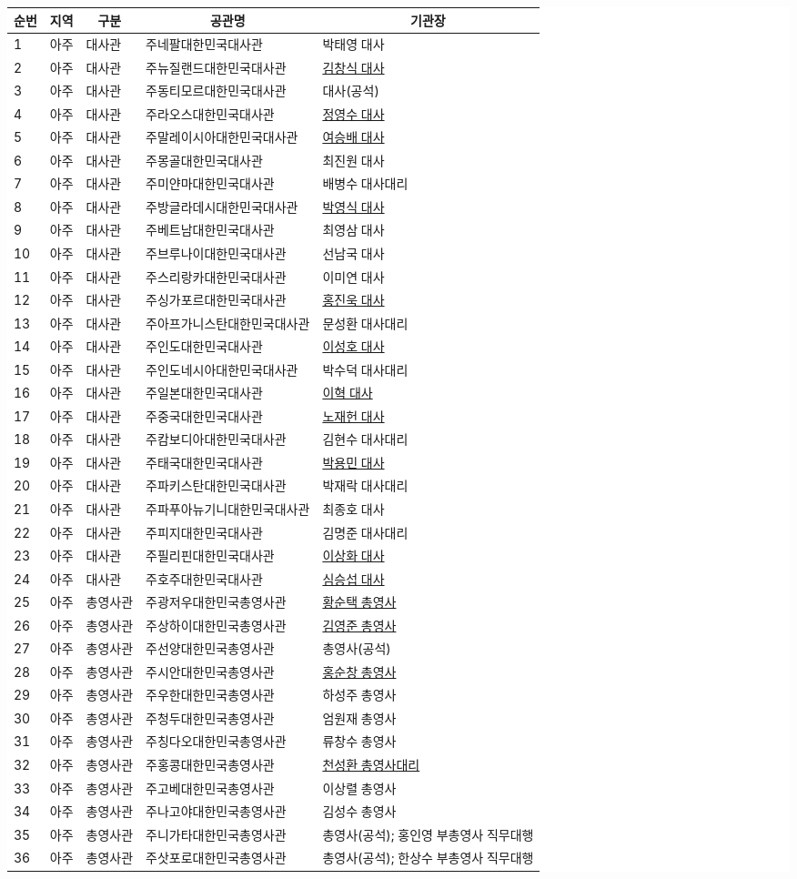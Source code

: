 | 순번 | 지역 | 구분 | 공관명 | 기관장 |
|------|------|------|--------|--------|
| 1 | 아주 | 대사관 | 주네팔대한민국대사관 | 박태영 대사 |
| 2 | 아주 | 대사관 | 주뉴질랜드대한민국대사관 | [김창식 대사](https://ko.wikipedia.org/wiki/%EA%B9%80%EC%B0%BD%EC%8B%9D_(%EC%99%B8%EA%B5%90%EA%B4%80)) |
| 3 | 아주 | 대사관 | 주동티모르대한민국대사관 | 대사(공석) |
| 4 | 아주 | 대사관 | 주라오스대한민국대사관 | [정영수 대사](https://ko.wikipedia.org/wiki/%EC%A0%95%EC%98%81%EC%88%98_%28%EC%99%B8%EA%B5%90%EA%B4%80%29) |
| 5 | 아주 | 대사관 | 주말레이시아대한민국대사관 | [여승배 대사](https://ko.wikipedia.org/wiki/%EC%97%AC%EC%8A%B9%EB%B0%B0) |
| 6 | 아주 | 대사관 | 주몽골대한민국대사관 | 최진원 대사 |
| 7 | 아주 | 대사관 | 주미얀마대한민국대사관 | 배병수 대사대리 |
| 8 | 아주 | 대사관 | 주방글라데시대한민국대사관 | [박영식 대사](https://ko.wikipedia.org/wiki/%EB%B0%95%EC%98%81%EC%8B%9D_%28%EC%99%B8%EA%B5%90%EA%B4%80%29) |
| 9 | 아주 | 대사관 | 주베트남대한민국대사관 | 최영삼 대사 |
| 10 | 아주 | 대사관 | 주브루나이대한민국대사관 | 선남국 대사 |
| 11 | 아주 | 대사관 | 주스리랑카대한민국대사관 | 이미연 대사 |
| 12 | 아주 | 대사관 | 주싱가포르대한민국대사관 | [홍진욱 대사](https://ko.wikipedia.org/wiki/%ED%99%8D%EC%A7%84%EC%9A%B1_%28%EC%99%B8%EA%B5%90%EA%B4%80%29) |
| 13 | 아주 | 대사관 | 주아프가니스탄대한민국대사관 | 문성환 대사대리 |
| 14 | 아주 | 대사관 | 주인도대한민국대사관 | [이성호 대사](https://ko.wikipedia.org/wiki/%EC%9D%B4%EC%84%B1%ED%98%B8_%28%EC%99%B8%EA%B5%90%EA%B4%80%29) |
| 15 | 아주 | 대사관 | 주인도네시아대한민국대사관 | 박수덕 대사대리 |
| 16 | 아주 | 대사관 | 주일본대한민국대사관 | [이혁 대사](https://ko.wikipedia.org/wiki/%EC%9D%B4%ED%98%81_%28%EC%99%B8%EA%B5%90%EA%B4%80%29) |
| 17 | 아주 | 대사관 | 주중국대한민국대사관 | [노재헌 대사](https://ko.wikipedia.org/wiki/%EB%85%B8%EC%9E%AC%ED%97%8C) |
| 18 | 아주 | 대사관 | 주캄보디아대한민국대사관 | 김현수 대사대리 |
| 19 | 아주 | 대사관 | 주태국대한민국대사관 | [박용민 대사](https://ko.wikipedia.org/wiki/%EB%B0%95%EC%9A%A9%EB%AF%BC_%28%EC%99%B8%EA%B5%90%EA%B4%80%29) |
| 20 | 아주 | 대사관 | 주파키스탄대한민국대사관 | 박재락 대사대리 |
| 21 | 아주 | 대사관 | 주파푸아뉴기니대한민국대사관 | 최종호 대사 |
| 22 | 아주 | 대사관 | 주피지대한민국대사관 | 김명준 대사대리 |
| 23 | 아주 | 대사관 | 주필리핀대한민국대사관 | [이상화 대사](https://ko.wikipedia.org/wiki/%EC%9D%B4%EC%83%81%ED%99%94_%281968%EB%85%84%29) |
| 24 | 아주 | 대사관 | 주호주대한민국대사관 | [심승섭 대사](https://ko.wikipedia.org/wiki/%EC%8B%AC%EC%8A%B9%EC%84%AD) |
| 25 | 아주 | 총영사관 | 주광저우대한민국총영사관 | [황순택 총영사](https://ko.wikipedia.org/wiki/%ED%99%A9%EC%88%9C%ED%83%9D_%28%EC%99%B8%EA%B5%90%EA%B4%80%29) |
| 26 | 아주 | 총영사관 | 주상하이대한민국총영사관 | [김영준 총영사](https://ko.wikipedia.org/wiki/%EA%B9%80%EC%98%81%EC%A4%80_%28%EC%99%B8%EA%B5%90%EA%B4%80%29) |
| 27 | 아주 | 총영사관 | 주선양대한민국총영사관 | 총영사(공석) |
| 28 | 아주 | 총영사관 | 주시안대한민국총영사관 | [홍순창 총영사](https://ko.wikipedia.org/wiki/%ED%99%8D%EC%88%9C%EC%B0%BD_(%EC%99%B8%EA%B5%90%EA%B4%80)) |
| 29 | 아주 | 총영사관 | 주우한대한민국총영사관 | 하성주 총영사 |
| 30 | 아주 | 총영사관 | 주청두대한민국총영사관 | 엄원재 총영사 |
| 31 | 아주 | 총영사관 | 주칭다오대한민국총영사관 | 류창수 총영사 |
| 32 | 아주 | 총영사관 | 주홍콩대한민국총영사관 | [천성환 총영사대리](https://ko.wikipedia.org/wiki/%EC%B2%9C%EC%84%B1%ED%99%98) |
| 33 | 아주 | 총영사관 | 주고베대한민국총영사관 | 이상렬 총영사 |
| 34 | 아주 | 총영사관 | 주나고야대한민국총영사관 | 김성수 총영사 |
| 35 | 아주 | 총영사관 | 주니가타대한민국총영사관 | 총영사(공석); 홍인영 부총영사 직무대행 |
| 36 | 아주 | 총영사관 | 주삿포로대한민국총영사관 | 총영사(공석); 한상수 부총영사 직무대행 |
